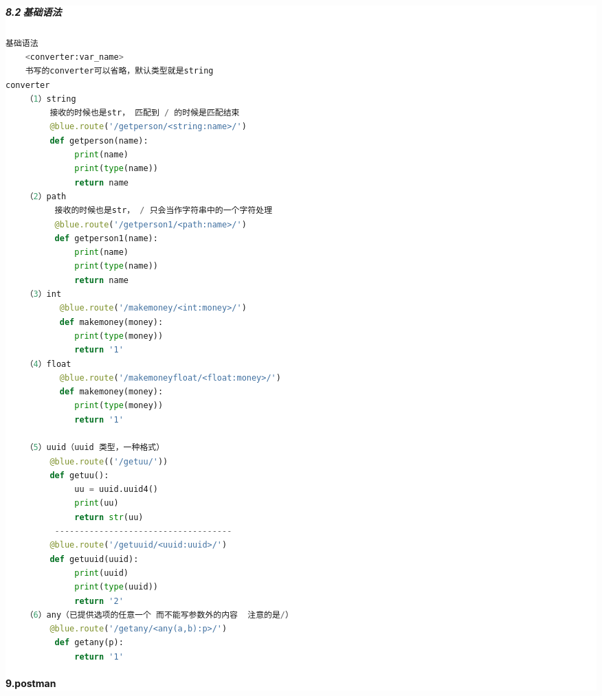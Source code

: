 ##### 8.2 基础语法

```python
基础语法
	<converter:var_name>
	书写的converter可以省略，默认类型就是string
converter
	（1）string
         接收的时候也是str， 匹配到 / 的时候是匹配结束
         @blue.route('/getperson/<string:name>/')
         def getperson(name):
              print(name)
              print(type(name))
              return name
	（2）path
          接收的时候也是str， / 只会当作字符串中的一个字符处理
          @blue.route('/getperson1/<path:name>/')
          def getperson1(name):
              print(name)
              print(type(name))
              return name
	（3）int
           @blue.route('/makemoney/<int:money>/')
           def makemoney(money):
              print(type(money))
              return '1'
	（4）float
           @blue.route('/makemoneyfloat/<float:money>/')
           def makemoney(money):
              print(type(money))
              return '1'
			
	（5）uuid（uuid 类型，一种格式）
         @blue.route(('/getuu/'))
         def getuu():
              uu = uuid.uuid4()
              print(uu)
              return str(uu)
          ------------------------------------
         @blue.route('/getuuid/<uuid:uuid>/')
         def getuuid(uuid):
              print(uuid)
              print(type(uuid))
              return '2'
	（6）any（已提供选项的任意一个 而不能写参数外的内容  注意的是/）
		 @blue.route('/getany/<any(a,b):p>/')
          def getany(p):
              return '1'
```

#### 9.postman

